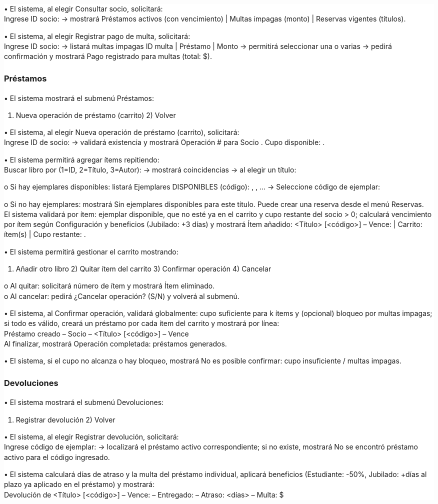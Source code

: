 • El sistema, al elegir Consultar socio, solicitará:  
Ingrese ID socio: → mostrará Préstamos activos (con vencimiento) | Multas impagas (monto) |
Reservas vigentes (títulos).

• El sistema, al elegir Registrar pago de multa, solicitará:  
Ingrese ID socio: → listará multas impagas ID multa | Préstamo | Monto → permitirá seleccionar
una o varias → pedirá confirmación y mostrará Pago registrado para <k> multas (total: $<monto>).

### Préstamos

• El sistema mostrará el submenú Préstamos:

1. Nueva operación de préstamo (carrito) 2) Volver

• El sistema, al elegir Nueva operación de préstamo (carrito), solicitará:  
Ingrese ID de socio: → validará existencia y mostrará Operación #<n> para Socio <ID>. Cupo
disponible: <cupo>.

• El sistema permitirá agregar ítems repitiendo:  
Buscar libro por (1=ID, 2=Título, 3=Autor): → mostrará coincidencias → al elegir un título:

o Si hay ejemplares disponibles: listará Ejemplares DISPONIBLES (código): <c1>, <c2>, ... →
Seleccione código de ejemplar:

o Si no hay ejemplares: mostrará Sin ejemplares disponibles para este título. Puede crear
una reserva desde el menú Reservas.  
El sistema validará por ítem: ejemplar disponible, que no esté ya en el carrito y cupo
restante del socio > 0; calculará vencimiento por ítem según Configuración y beneficios
(Jubilado: +3 días) y mostrará Ítem añadido: <Título> [<código>] – Vence: <fecha> | Carrito:
<k> ítem(s) | Cupo restante: <n>.

• El sistema permitirá gestionar el carrito mostrando:

1. Añadir otro libro 2) Quitar ítem del carrito 3) Confirmar operación 4) Cancelar

o Al quitar: solicitará número de ítem y mostrará Ítem eliminado.  
o Al cancelar: pedirá ¿Cancelar operación? (S/N) y volverá al submenú.

• El sistema, al Confirmar operación, validará globalmente: cupo suficiente para k ítems y
(opcional) bloqueo por multas impagas; si todo es válido, creará un préstamo por cada ítem del
carrito y mostrará por línea:  
Préstamo creado – Socio <ID> – <Título> [<código>] – Vence <fecha>  
Al finalizar, mostrará Operación completada: <k> préstamos generados.

• El sistema, si el cupo no alcanza o hay bloqueo, mostrará No es posible confirmar: cupo
insuficiente / multas impagas.

### Devoluciones

• El sistema mostrará el submenú Devoluciones:

1. Registrar devolución 2) Volver

• El sistema, al elegir Registrar devolución, solicitará:  
Ingrese código de ejemplar: → localizará el préstamo activo correspondiente; si no existe,
mostrará No se encontró préstamo activo para el código ingresado.

• El sistema calculará días de atraso y la multa del préstamo individual, aplicará beneficios
(Estudiante: -50%, Jubilado: +días al plazo ya aplicado en el préstamo) y mostrará:  
Devolución de <Título> [<código>] – Vence: <fechaVto> – Entregado: <fechaHoy> – Atraso: <días>
– Multa: $<monto>
